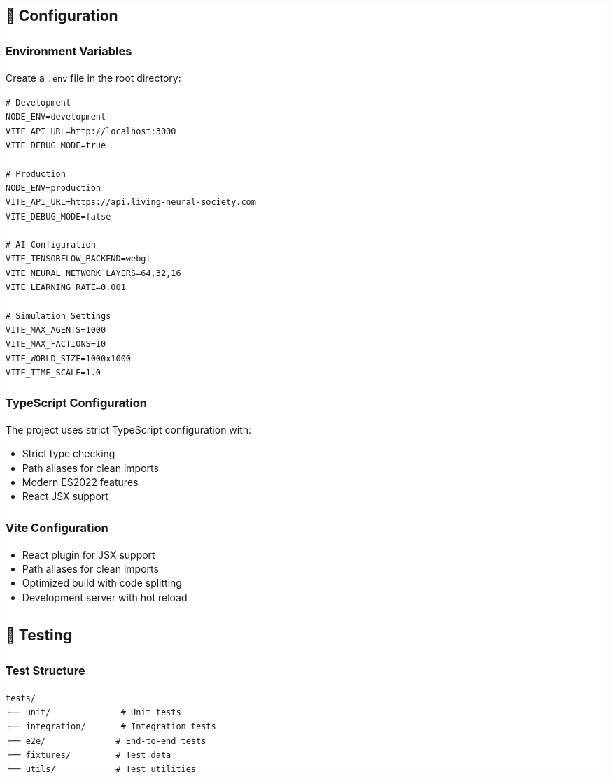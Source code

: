 ## 🔧 Configuration

### Environment Variables
Create a `.env` file in the root directory:

```env
# Development
NODE_ENV=development
VITE_API_URL=http://localhost:3000
VITE_DEBUG_MODE=true

# Production
NODE_ENV=production
VITE_API_URL=https://api.living-neural-society.com
VITE_DEBUG_MODE=false

# AI Configuration
VITE_TENSORFLOW_BACKEND=webgl
VITE_NEURAL_NETWORK_LAYERS=64,32,16
VITE_LEARNING_RATE=0.001

# Simulation Settings
VITE_MAX_AGENTS=1000
VITE_MAX_FACTIONS=10
VITE_WORLD_SIZE=1000x1000
VITE_TIME_SCALE=1.0
```

### TypeScript Configuration
The project uses strict TypeScript configuration with:
- Strict type checking
- Path aliases for clean imports
- Modern ES2022 features
- React JSX support

### Vite Configuration
- React plugin for JSX support
- Path aliases for clean imports
- Optimized build with code splitting
- Development server with hot reload

## 🧪 Testing

### Test Structure
```
tests/
├── unit/              # Unit tests
├── integration/       # Integration tests
├── e2e/              # End-to-end tests
├── fixtures/         # Test data
└── utils/            # Test utilities
```
